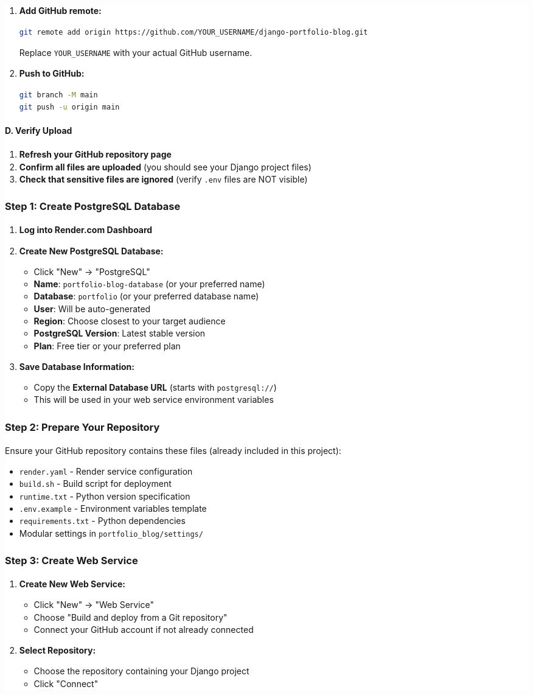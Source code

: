 1. **Add GitHub remote:**
   ```bash
   git remote add origin https://github.com/YOUR_USERNAME/django-portfolio-blog.git
   ```
   Replace `YOUR_USERNAME` with your actual GitHub username.

2. **Push to GitHub:**
   ```bash
   git branch -M main
   git push -u origin main
   ```

#### D. Verify Upload

1. **Refresh your GitHub repository page**
2. **Confirm all files are uploaded** (you should see your Django project files)
3. **Check that sensitive files are ignored** (verify `.env` files are NOT visible)

### Step 1: Create PostgreSQL Database

1. **Log into Render.com Dashboard**
2. **Create New PostgreSQL Database:**
   - Click "New" → "PostgreSQL"
   - **Name**: `portfolio-blog-database` (or your preferred name)
   - **Database**: `portfolio` (or your preferred database name)
   - **User**: Will be auto-generated
   - **Region**: Choose closest to your target audience
   - **PostgreSQL Version**: Latest stable version
   - **Plan**: Free tier or your preferred plan

3. **Save Database Information:**
   - Copy the **External Database URL** (starts with `postgresql://`)
   - This will be used in your web service environment variables

### Step 2: Prepare Your Repository

Ensure your GitHub repository contains these files (already included in this project):

- `render.yaml` - Render service configuration
- `build.sh` - Build script for deployment
- `runtime.txt` - Python version specification
- `.env.example` - Environment variables template
- `requirements.txt` - Python dependencies
- Modular settings in `portfolio_blog/settings/`

### Step 3: Create Web Service

1. **Create New Web Service:**
   - Click "New" → "Web Service"
   - Choose "Build and deploy from a Git repository"
   - Connect your GitHub account if not already connected

2. **Select Repository:**
   - Choose the repository containing your Django project
   - Click "Connect"
